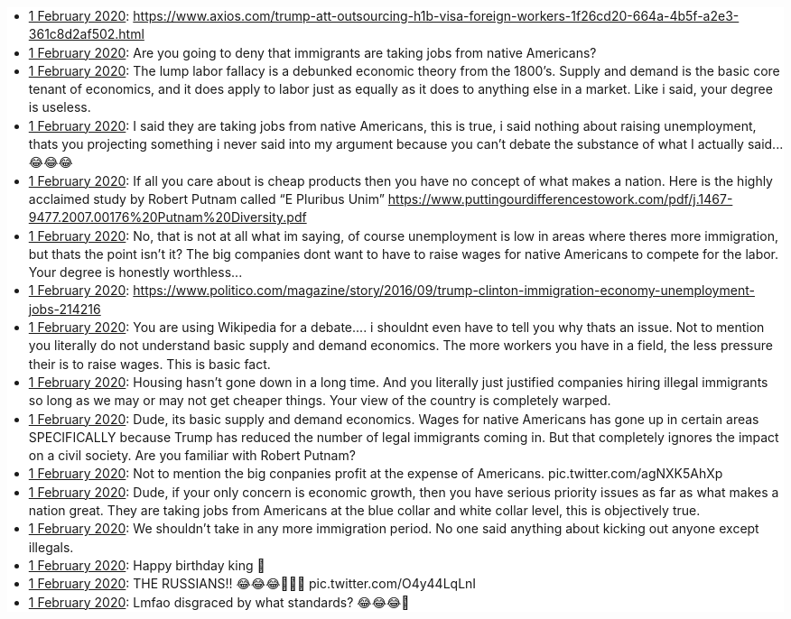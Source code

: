 * [ 1 February 2020](https://web.archive.org/web/20200204194758/https://twitter.com/AFZoomer/status/1223685638970626048): https://www.axios.com/trump-att-outsourcing-h1b-visa-foreign-workers-1f26cd20-664a-4b5f-a2e3-361c8d2af502.html 
* [ 1 February 2020](https://web.archive.org/web/20200203011428/https://twitter.com/AFZoomer/status/1223685093954400259): Are you going to deny that immigrants are taking jobs from native Americans? 
* [ 1 February 2020](https://web.archive.org/web/20200203084957/https://twitter.com/AFZoomer/status/1223684883660394500): The lump labor fallacy is a debunked economic theory from the 1800’s. Supply and demand is the basic core tenant of economics, and it does apply to labor just as equally as it does to anything else in a market. Like i said, your degree is useless. 
* [ 1 February 2020](https://web.archive.org/web/20200201203222/https://twitter.com/AFZoomer/status/1223684556617928706): I said they are taking jobs from native Americans, this is true, i said nothing about raising unemployment, thats you projecting something i never said into my argument because you can’t debate the substance of what I actually said... 😂😂😂 
* [ 1 February 2020](https://web.archive.org/web/20200204193410/https://twitter.com/AFZoomer/status/1223683862259216385): If all you care about is cheap products then you have no concept of what makes a nation. Here is the highly acclaimed study by Robert Putnam called “E Pluribus Unim”     https://www.puttingourdifferencestowork.com/pdf/j.1467-9477.2007.00176%20Putnam%20Diversity.pdf 
* [ 1 February 2020](https://web.archive.org/web/20200201202511/https://twitter.com/AFZoomer/status/1223683289975836672): No, that is not at all what im saying, of course unemployment is low in areas where theres more immigration, but thats the point isn’t it? The big companies dont want to have to raise wages for native Americans to compete for the labor. Your degree is honestly worthless... 
* [ 1 February 2020](https://web.archive.org/web/20200205212450/https://twitter.com/AFZoomer/status/1223681147848228865): https://www.politico.com/magazine/story/2016/09/trump-clinton-immigration-economy-unemployment-jobs-214216 
* [ 1 February 2020](https://web.archive.org/web/20200201230759/https://twitter.com/AFZoomer/status/1223681014578515969): You are using Wikipedia for a debate.... i shouldnt even have to tell you why thats an issue. Not to mention you literally do not understand basic supply and demand economics. The more workers you have in a field, the less pressure their is to raise wages. This is basic fact. 
* [ 1 February 2020](https://web.archive.org/web/20200202044513/https://twitter.com/AFZoomer/status/1223680349680611329): Housing hasn’t gone down in a long time. And you literally just justified companies hiring illegal immigrants so long as we may or may not get cheaper things. Your view of the country is completely warped. 
* [ 1 February 2020](https://web.archive.org/web/20200202115522/https://twitter.com/AFZoomer/status/1223679871882276864): Dude, its basic supply and demand economics. Wages for native Americans has gone up in certain areas SPECIFICALLY because Trump has reduced the number of legal immigrants coming in. But that completely ignores the impact on a civil society. Are you familiar with Robert Putnam? 
* [ 1 February 2020](https://web.archive.org/web/20200202043146/https://twitter.com/AFZoomer/status/1223678450659184646): Not to mention the big conpanies profit at the expense of Americans. pic.twitter.com/agNXK5AhXp 
* [ 1 February 2020](https://web.archive.org/web/20200201222537/https://twitter.com/AFZoomer/status/1223678017530159105): Dude, if your only concern is economic growth, then you have serious priority issues as far as what makes a nation great. They are taking jobs from Americans at the blue collar and white collar level, this is objectively true. 
* [ 1 February 2020](https://web.archive.org/web/20200202073841/https://twitter.com/AFZoomer/status/1223677048184623105): We shouldn’t take in any more immigration period. No one said anything about kicking out anyone except illegals. 
* [ 1 February 2020](https://web.archive.org/web/20200203000642/https://twitter.com/AFZoomer/status/1223643760120209408): Happy birthday king 🎉 
* [ 1 February 2020](https://web.archive.org/web/20200203074917/https://twitter.com/AFZoomer/status/1223639036851576838): THE RUSSIANS!! 😂😂😂🤷🏼‍♂️ pic.twitter.com/O4y44LqLnI 
* [ 1 February 2020](https://web.archive.org/web/20200205041711/https://twitter.com/AFZoomer/status/1223638805682565124): Lmfao disgraced by what standards? 😂😂😂🤡 
